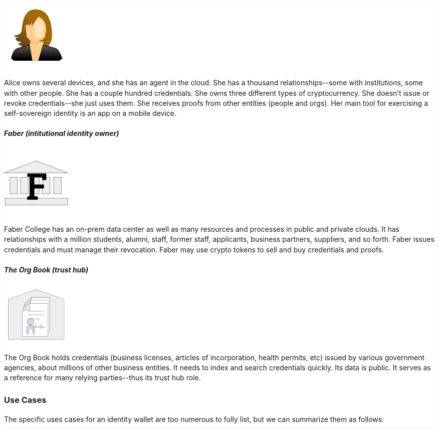 ![Alice](alice.png)

Alice owns several devices, and she has an agent in the cloud. She has a
thousand relationships--some with institutions, some with other people. She
has a couple hundred credentials. She owns three different types of
cryptocurrency. She doesn’t issue or revoke credentials--she just uses them.
She receives proofs from other entities (people and orgs). Her main tool for
exercising a self-sovereign identity is an app on a mobile device. 

##### Faber (intitutional identity owner)

![Faber](faber.png)

Faber College has an on-prem data center as well as many resources and
processes in public and private clouds. It has relationships with a million
students, alumni, staff, former staff, applicants, business partners,
suppliers, and so forth. Faber issues credentials and must manage their
revocation. Faber may use crypto tokens to sell and buy credentials and
proofs.

##### The Org Book (trust hub)

![The Org Book](trust-hub.png)

The Org Book holds credentials (business licenses, articles of incorporation,
health permits, etc) issued by various government agencies, about millions
of other business entities. It needs to index and search credentials quickly.
Its data is public. It serves as a reference for many relying parties--thus its
trust hub role.

### Use Cases

The specific uses cases for an identity wallet are too numerous to fully
list, but we can summarize them as follows:
